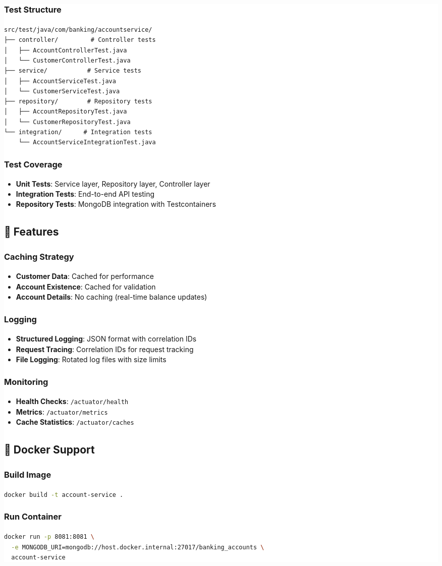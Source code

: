 ### Test Structure
```
src/test/java/com/banking/accountservice/
├── controller/         # Controller tests
│   ├── AccountControllerTest.java
│   └── CustomerControllerTest.java
├── service/           # Service tests
│   ├── AccountServiceTest.java
│   └── CustomerServiceTest.java
├── repository/        # Repository tests
│   ├── AccountRepositoryTest.java
│   └── CustomerRepositoryTest.java
└── integration/      # Integration tests
    └── AccountServiceIntegrationTest.java
```

### Test Coverage
- **Unit Tests**: Service layer, Repository layer, Controller layer
- **Integration Tests**: End-to-end API testing
- **Repository Tests**: MongoDB integration with Testcontainers

## 🔧 Features

### Caching Strategy
- **Customer Data**: Cached for performance
- **Account Existence**: Cached for validation
- **Account Details**: No caching (real-time balance updates)

### Logging
- **Structured Logging**: JSON format with correlation IDs
- **Request Tracing**: Correlation IDs for request tracking
- **File Logging**: Rotated log files with size limits

### Monitoring
- **Health Checks**: `/actuator/health`
- **Metrics**: `/actuator/metrics`
- **Cache Statistics**: `/actuator/caches`

## 🐳 Docker Support

### Build Image
```bash
docker build -t account-service .
```

### Run Container
```bash
docker run -p 8081:8081 \
  -e MONGODB_URI=mongodb://host.docker.internal:27017/banking_accounts \
  account-service
```
